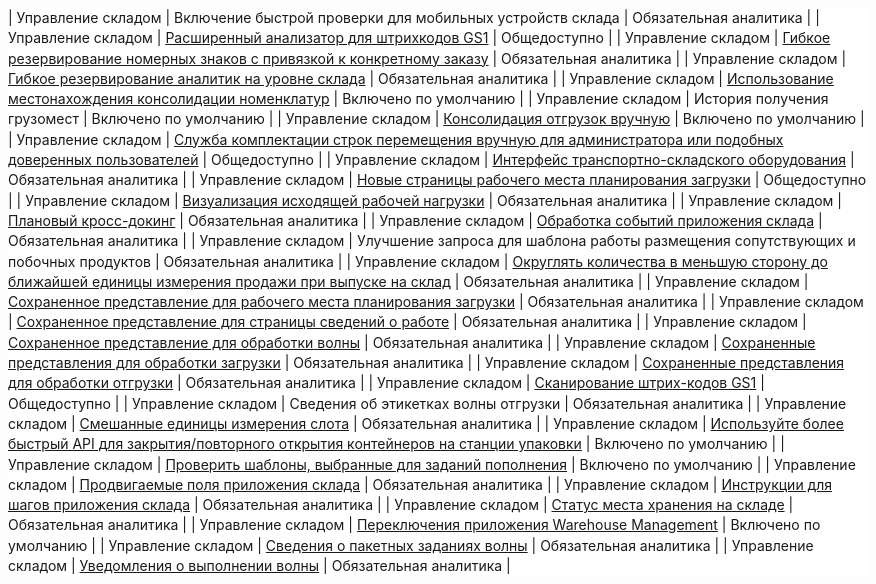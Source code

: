 | Управление складом | Включение быстрой проверки для мобильных устройств склада | Обязательная аналитика |
| Управление складом | [Расширенный анализатор для штрихкодов GS1](../warehousing/gs1-barcodes.md) | Общедоступно |
| Управление складом | [Гибкое резервирование номерных знаков с привязкой к конкретному заказу](../warehousing/flexible-warehouse-level-dimension-reservation.md) | Обязательная аналитика |
| Управление складом | [Гибкое резервирование аналитик на уровне склада](../warehousing/flexible-warehouse-level-dimension-reservation.md) | Обязательная аналитика |
| Управление складом | [Использование местонахождения консолидации номенклатур](../warehousing/item-consolidation-location-utilization.md) | Включено по умолчанию |
| Управление складом | История получения грузомест | Включено по умолчанию |
| Управление складом | [Консолидация отгрузок вручную](../warehousing/consolidate-shipments-manual-workbench.md) | Включено по умолчанию |
| Управление складом | [Служба комплектации строк перемещения вручную для администратора или подобных доверенных пользователей](whats-new-scm-10-0-28.md) | Общедоступно |
| Управление складом | [Интерфейс транспортно-складского оборудования](../warehousing/mhax.md) | Обязательная аналитика |
| Управление складом | [Новые страницы рабочего места планирования загрузки](whats-new-scm-10-0-24.md) | Общедоступно |
| Управление складом | [Визуализация исходящей рабочей нагрузки](../warehousing/outbound-workload-visualization.md) | Обязательная аналитика |
| Управление складом | [Плановый кросс-докинг](../warehousing/planned-cross-docking.md) | Обязательная аналитика |
| Управление складом | [Обработка событий приложения склада](../warehousing/warehouse-app-events.md) | Обязательная аналитика |
| Управление складом | Улучшение запроса для шаблона работы размещения сопутствующих и побочных продуктов | Обязательная аналитика |
| Управление складом | [Округлять количества в меньшую сторону до ближайшей единицы измерения продажи при выпуске на склад](whats-new-scm-10-0-19.md) | Обязательная аналитика |
| Управление складом | [Сохраненное представление для рабочего места планирования загрузки](saved-views-scm.md) | Обязательная аналитика |
| Управление складом | [Сохраненное представление для страницы сведений о работе](saved-views-scm.md) | Обязательная аналитика |
| Управление складом | [Сохраненное представление для обработки волны](saved-views-scm.md) | Обязательная аналитика |
| Управление складом | [Сохраненные представления для обработки загрузки](saved-views-scm.md) | Обязательная аналитика |
| Управление складом | [Сохраненные представления для обработки отгрузки](saved-views-scm.md) | Обязательная аналитика |
| Управление складом | [Сканирование штрих-кодов GS1](../warehousing/gs1-barcodes.md) | Общедоступно |
| Управление складом | Сведения об этикетках волны отгрузки | Обязательная аналитика |
| Управление складом | [Смешанные единицы измерения слота](whats-new-scm-10-0-21.md) | Обязательная аналитика |
| Управление складом | [Используйте более быстрый API для закрытия/повторного открытия контейнеров на станции упаковки](whats-new-scm-10-0-21.md) | Включено по умолчанию |
| Управление складом | [Проверить шаблоны, выбранные для заданий пополнения](whats-new-scm-10-0-20.md) | Включено по умолчанию |
| Управление складом | [Продвигаемые поля приложения склада](../warehousing/warehouse-app-promoted-fields.md) | Обязательная аналитика |
| Управление складом | [Инструкции для шагов приложения склада](../warehousing/mobile-app-titles-instructions.md) | Обязательная аналитика |
| Управление складом | [Статус места хранения на складе](../warehousing/warehouse-location-status.md) | Обязательная аналитика |
| Управление складом | [Переключения приложения Warehouse Management](../warehousing/warehouse-app-detours.md) | Включено по умолчанию |
| Управление складом | [Сведения о пакетных заданиях волны](../warehousing/wave-processing.md) | Обязательная аналитика |
| Управление складом | [Уведомления о выполнении волны](../warehousing/wave-execution-notifications.md) | Обязательная аналитика |

